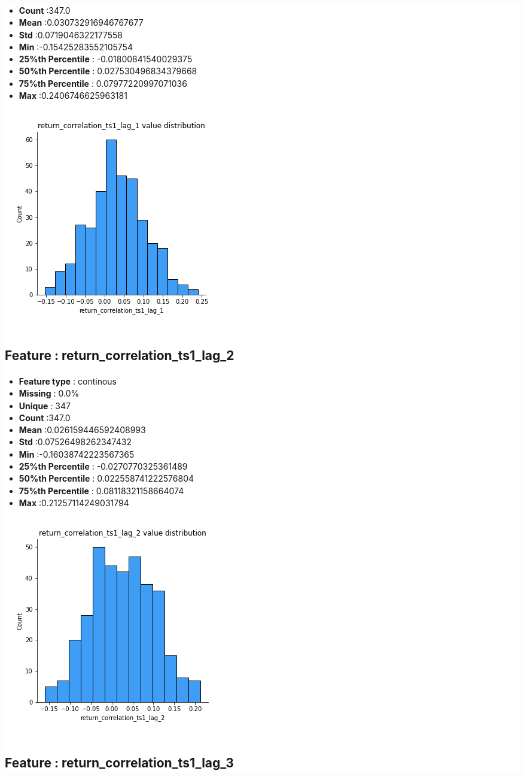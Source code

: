 - **Count** :347.0
- **Mean** :0.030732916946767677
- **Std** :0.0719046322177558
- **Min** :-0.15425283552105754
- **25%th Percentile** : -0.01800841540029375
- **50%th Percentile** : 0.027530496834379668
- **75%th Percentile** : 0.07977220997071036
- **Max** :0.2406746625963181

![](return_correlation_ts1_lag_1.png)
## Feature : return_correlation_ts1_lag_2
- **Feature type** : continous
- **Missing** : 0.0%
- **Unique** : 347
- **Count** :347.0
- **Mean** :0.026159446592408993
- **Std** :0.07526498262347432
- **Min** :-0.16038742223567365
- **25%th Percentile** : -0.0270770325361489
- **50%th Percentile** : 0.022558741222576804
- **75%th Percentile** : 0.08118321158664074
- **Max** :0.21257114249031794

![](return_correlation_ts1_lag_2.png)
## Feature : return_correlation_ts1_lag_3